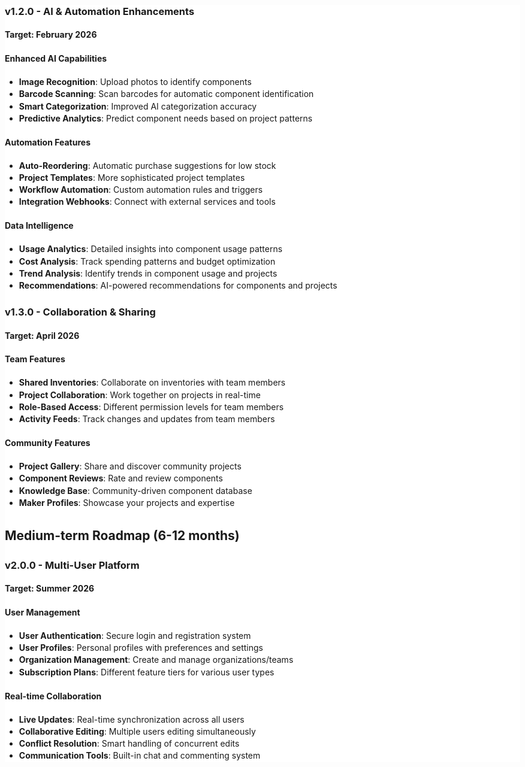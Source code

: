 ### v1.2.0 - AI & Automation Enhancements
**Target: February 2026**

#### Enhanced AI Capabilities
- **Image Recognition**: Upload photos to identify components
- **Barcode Scanning**: Scan barcodes for automatic component identification
- **Smart Categorization**: Improved AI categorization accuracy
- **Predictive Analytics**: Predict component needs based on project patterns

#### Automation Features
- **Auto-Reordering**: Automatic purchase suggestions for low stock
- **Project Templates**: More sophisticated project templates
- **Workflow Automation**: Custom automation rules and triggers
- **Integration Webhooks**: Connect with external services and tools

#### Data Intelligence
- **Usage Analytics**: Detailed insights into component usage patterns
- **Cost Analysis**: Track spending patterns and budget optimization
- **Trend Analysis**: Identify trends in component usage and projects
- **Recommendations**: AI-powered recommendations for components and projects

### v1.3.0 - Collaboration & Sharing
**Target: April 2026**

#### Team Features
- **Shared Inventories**: Collaborate on inventories with team members
- **Project Collaboration**: Work together on projects in real-time
- **Role-Based Access**: Different permission levels for team members
- **Activity Feeds**: Track changes and updates from team members

#### Community Features
- **Project Gallery**: Share and discover community projects
- **Component Reviews**: Rate and review components
- **Knowledge Base**: Community-driven component database
- **Maker Profiles**: Showcase your projects and expertise

## Medium-term Roadmap (6-12 months)

### v2.0.0 - Multi-User Platform
**Target: Summer 2026**

#### User Management
- **User Authentication**: Secure login and registration system
- **User Profiles**: Personal profiles with preferences and settings
- **Organization Management**: Create and manage organizations/teams
- **Subscription Plans**: Different feature tiers for various user types

#### Real-time Collaboration
- **Live Updates**: Real-time synchronization across all users
- **Collaborative Editing**: Multiple users editing simultaneously
- **Conflict Resolution**: Smart handling of concurrent edits
- **Communication Tools**: Built-in chat and commenting system
